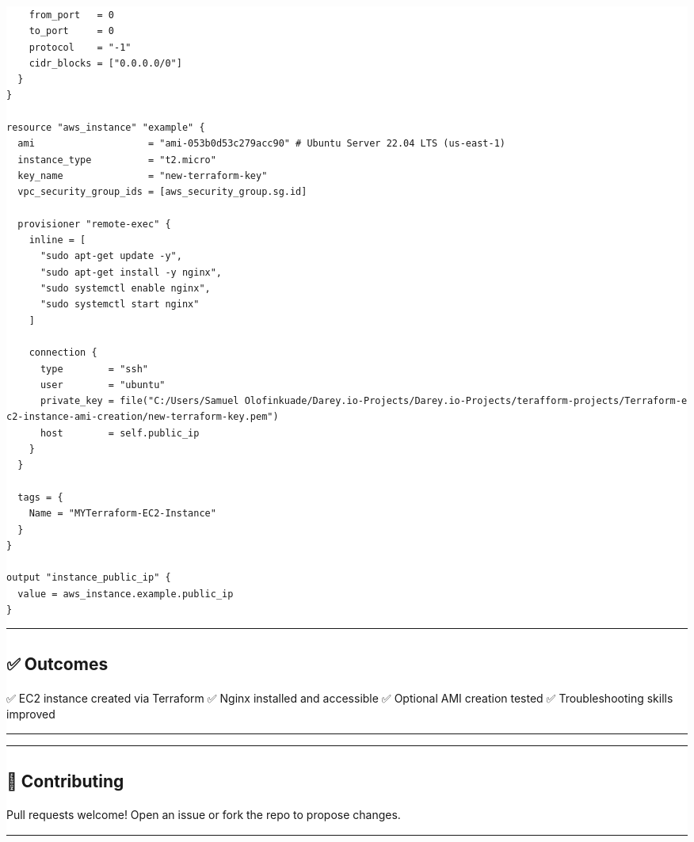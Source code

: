 ```hcl
    from_port   = 0
    to_port     = 0
    protocol    = "-1"
    cidr_blocks = ["0.0.0.0/0"]
  }
}

resource "aws_instance" "example" {
  ami                    = "ami-053b0d53c279acc90" # Ubuntu Server 22.04 LTS (us-east-1)
  instance_type          = "t2.micro"
  key_name               = "new-terraform-key"
  vpc_security_group_ids = [aws_security_group.sg.id]

  provisioner "remote-exec" {
    inline = [
      "sudo apt-get update -y",
      "sudo apt-get install -y nginx",
      "sudo systemctl enable nginx",
      "sudo systemctl start nginx"
    ]

    connection {
      type        = "ssh"
      user        = "ubuntu"
      private_key = file("C:/Users/Samuel Olofinkuade/Darey.io-Projects/Darey.io-Projects/terafform-projects/Terraform-ec2-instance-ami-creation/new-terraform-key.pem")
      host        = self.public_ip
    }
  }

  tags = {
    Name = "MYTerraform-EC2-Instance"
  }
}

output "instance_public_ip" {
  value = aws_instance.example.public_ip
}
```

---

## ✅ Outcomes

✅ EC2 instance created via Terraform
✅ Nginx installed and accessible
✅ Optional AMI creation tested
✅ Troubleshooting skills improved

---

---

## 🤝 Contributing

Pull requests welcome! Open an issue or fork the repo to propose changes.

---